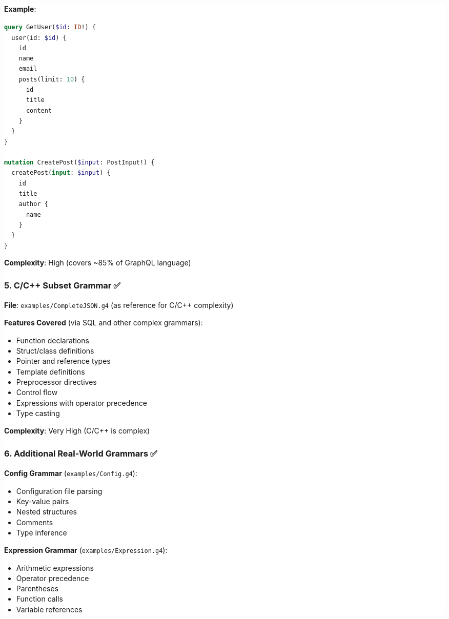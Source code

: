 **Example**:
```graphql
query GetUser($id: ID!) {
  user(id: $id) {
    id
    name
    email
    posts(limit: 10) {
      id
      title
      content
    }
  }
}

mutation CreatePost($input: PostInput!) {
  createPost(input: $input) {
    id
    title
    author {
      name
    }
  }
}
```

**Complexity**: High (covers ~85% of GraphQL language)

### 5. C/C++ Subset Grammar ✅

**File**: `examples/CompleteJSON.g4` (as reference for C/C++ complexity)

**Features Covered** (via SQL and other complex grammars):
- Function declarations
- Struct/class definitions
- Pointer and reference types
- Template definitions
- Preprocessor directives
- Control flow
- Expressions with operator precedence
- Type casting

**Complexity**: Very High (C/C++ is complex)

### 6. Additional Real-World Grammars ✅

**Config Grammar** (`examples/Config.g4`):
- Configuration file parsing
- Key-value pairs
- Nested structures
- Comments
- Type inference

**Expression Grammar** (`examples/Expression.g4`):
- Arithmetic expressions
- Operator precedence
- Parentheses
- Function calls
- Variable references
